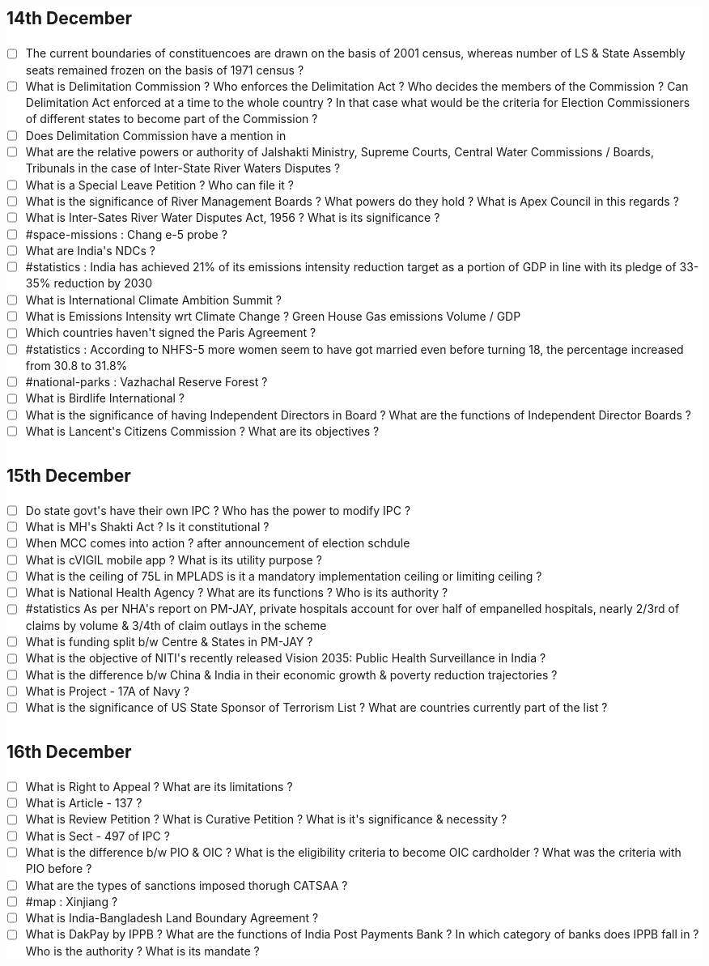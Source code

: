 ## 14th December
- [ ] The current boundaries of constituencoes are drawn on the basis of 2001 census, whereas number of LS & State Assembly seats remained frozen on the basis of 1971 census ?
- [ ] What is Delimitation Commission ? Who enforces the Delimitation Act ? Who decides the members of the Commission ? Can Delimitation Act enforced at a time to the whole country ? In that case what would be the criteria for Election Commissioners of different states to become part of the Commission ? 
- [ ] Does Delimitation Commission have a mention in 
- [ ] What are the relative powers or authority of Jalshakti Ministry, Supreme Courts, Central Water Commissions / Boards, Tribunals in the case of Inter-State River Waters Disputes ? 
- [ ] What is a Special Leave Petition ? Who can file it ? 
- [ ] What is the significance of River Management Boards ? What powers do they hold ? What is Apex Council in this regards ? 
- [ ] What is Inter-Sates River Water Disputes Act, 1956 ? What is its significance ? 
- [ ] #space-missions : Chang e-5 probe ? 
- [ ] What  are India's NDCs ? 
- [ ] #statistics : India has achieved 21% of its emissions intensity reduction target as a portion of GDP in line with its pledge of 33-35% reduction by 2030
- [ ] What is International Climate Ambition Summit ? 
- [ ] What is Emissions Intensity wrt Climate Change ? Green House Gas emissions Volume / GDP
- [ ] Which countries haven't signed the Paris Agreement ? 
- [ ] #statistics : According to NHFS-5 more women seem to have got married even before turning 18, the percentage increased from 30.8 to 31.8%
- [ ] #national-parks : Vazhachal Reserve Forest ?
- [ ] What is Birdlife International ? 
- [ ] What is the significance of having Independent Directors in Board ? What are the functions of Independent Director Boards ? 
- [ ] What is Lancent's Citizens Commission ? What are its objectives ? 

## 15th December
- [ ] Do state govt's have their own IPC ? Who has the power to modify IPC ? 
- [ ] What is MH's Shakti Act ? Is it constitutional ? 
- [ ] When MCC comes into action ? after announcement of election schdule 
- [ ] What is cVIGIL mobile app ? What is its utility purpose ? 
- [ ] What is the ceiling of 75L in MPLADS is it a mandatory implementation ceiling or limiting ceiling ? 
- [ ] What is National Health Agency ? What are its functions ? Who is its authority ? 
- [ ] #statistics As per NHA's report on PM-JAY, private hospitals account for over half of empanelled hospitals, nearly 2/3rd of claims by volume & 3/4th of claim outlays in the scheme
- [ ] What is funding split b/w Centre & States in PM-JAY ?
- [ ] What is the objective of NITI's recently released Vision 2035: Public Health Surveillance in India ? 
- [ ] What is the difference b/w China & India in their economic growth & poverty reduction trajectories ? 
- [ ] What is Project - 17A of Navy ?
- [ ] What is the significance of US State Sponsor of Terrorism List ? What are countries currently part of the list ?

## 16th December
- [ ] What is Right to Appeal ? What are its limitations ? 
- [ ] What is Article - 137 ?  
- [ ] What is Review Petition ? What is Curative Petition ? What is it's significance & necessity ?
- [ ] What is Sect - 497 of IPC ?
- [ ] What is the difference b/w PIO & OIC ? What is the eligibility criteria to become OIC cardholder ? What was the criteria with PIO before ? 
- [ ] What are the types of sanctions imposed thorugh CATSAA ? 
- [ ] #map : Xinjiang ? 
- [ ] What is India-Bangladesh Land Boundary Agreement ? 
- [ ] What is DakPay by IPPB ? What are the functions of India Post Payments Bank ? In which category of banks does IPPB fall in ? Who is the authority ? What is its mandate ? 